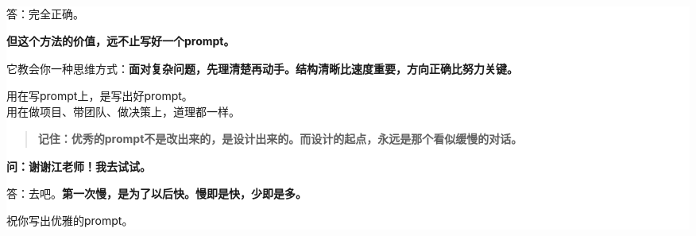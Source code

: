 答：完全正确。

**但这个方法的价值，远不止写好一个prompt。**

它教会你一种思维方式：**面对复杂问题，先理清楚再动手。结构清晰比速度重要，方向正确比努力关键。**

用在写prompt上，是写出好prompt。  
用在做项目、带团队、做决策上，道理都一样。

> **记住：优秀的prompt不是改出来的，是设计出来的。而设计的起点，永远是那个看似缓慢的对话。**

**问：谢谢江老师！我去试试。**

答：去吧。**第一次慢，是为了以后快。慢即是快，少即是多。**

祝你写出优雅的prompt。